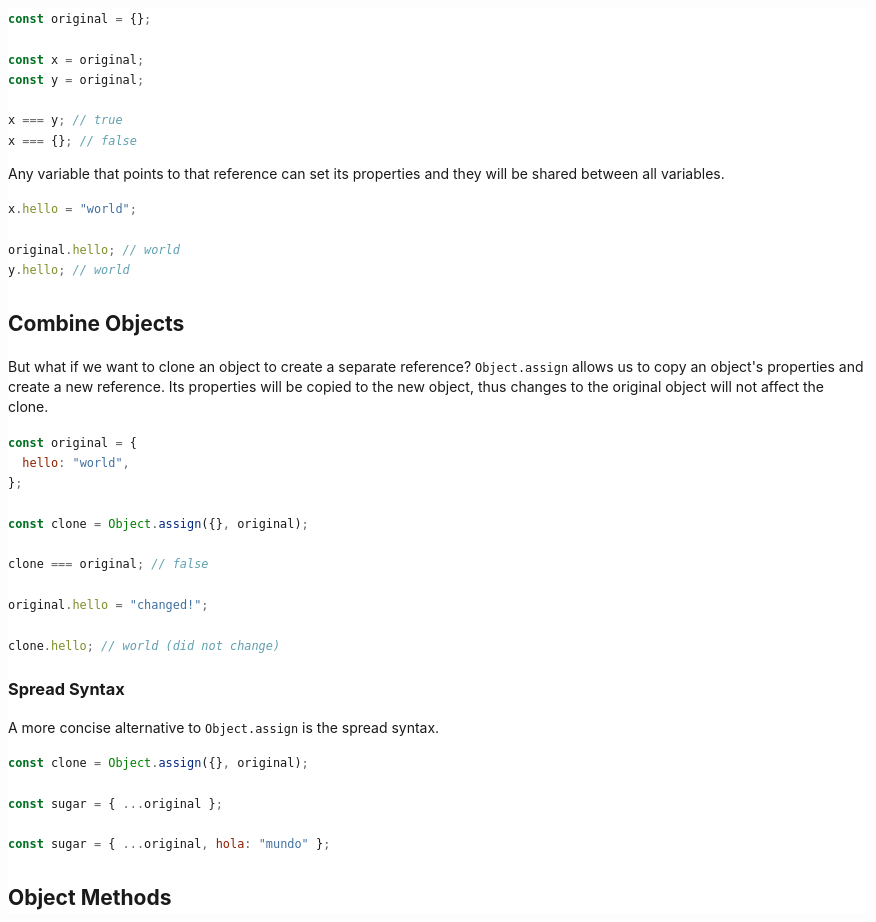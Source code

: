 ```js
const original = {};

const x = original;
const y = original;

x === y; // true
x === {}; // false
```

Any variable that points to that reference can set its properties and they will be shared between all variables.

```js
x.hello = "world";

original.hello; // world
y.hello; // world
```

## Combine Objects

But what if we want to clone an object to create a separate reference? `Object.assign` allows us to copy an object's properties and create a new reference. Its properties will be copied to the new object, thus changes to the original object will not affect the clone.

```js
const original = {
  hello: "world",
};

const clone = Object.assign({}, original);

clone === original; // false

original.hello = "changed!";

clone.hello; // world (did not change)
```

### Spread Syntax

A more concise alternative to `Object.assign` is the spread syntax.

```js
const clone = Object.assign({}, original);

const sugar = { ...original };

const sugar = { ...original, hola: "mundo" };
```

## Object Methods
